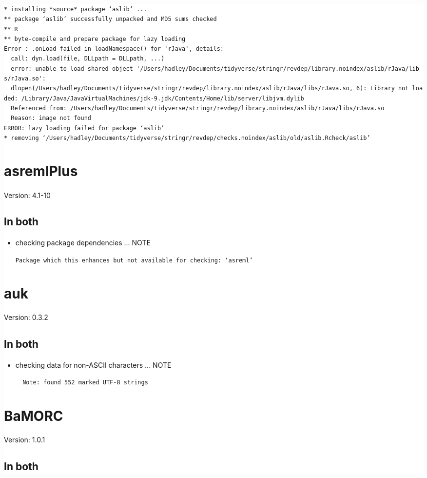 ```
* installing *source* package ‘aslib’ ...
** package ‘aslib’ successfully unpacked and MD5 sums checked
** R
** byte-compile and prepare package for lazy loading
Error : .onLoad failed in loadNamespace() for 'rJava', details:
  call: dyn.load(file, DLLpath = DLLpath, ...)
  error: unable to load shared object '/Users/hadley/Documents/tidyverse/stringr/revdep/library.noindex/aslib/rJava/libs/rJava.so':
  dlopen(/Users/hadley/Documents/tidyverse/stringr/revdep/library.noindex/aslib/rJava/libs/rJava.so, 6): Library not loaded: /Library/Java/JavaVirtualMachines/jdk-9.jdk/Contents/Home/lib/server/libjvm.dylib
  Referenced from: /Users/hadley/Documents/tidyverse/stringr/revdep/library.noindex/aslib/rJava/libs/rJava.so
  Reason: image not found
ERROR: lazy loading failed for package ‘aslib’
* removing ‘/Users/hadley/Documents/tidyverse/stringr/revdep/checks.noindex/aslib/old/aslib.Rcheck/aslib’

```
# asremlPlus

Version: 4.1-10

## In both

*   checking package dependencies ... NOTE
    ```
    Package which this enhances but not available for checking: ‘asreml’
    ```

# auk

Version: 0.3.2

## In both

*   checking data for non-ASCII characters ... NOTE
    ```
      Note: found 552 marked UTF-8 strings
    ```

# BaMORC

Version: 1.0.1

## In both
